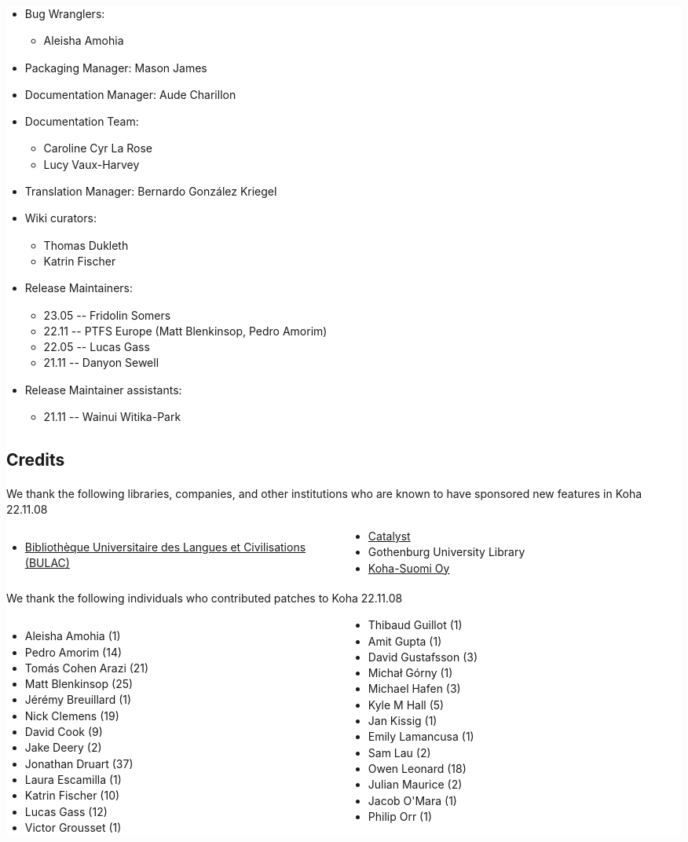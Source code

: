 - Bug Wranglers:
  - Aleisha Amohia

- Packaging Manager: Mason James

- Documentation Manager: Aude Charillon

- Documentation Team:
  - Caroline Cyr La Rose
  - Lucy Vaux-Harvey

- Translation Manager: Bernardo González Kriegel


- Wiki curators: 
  - Thomas Dukleth
  - Katrin Fischer

- Release Maintainers:
  - 23.05 -- Fridolin Somers
  - 22.11 -- PTFS Europe (Matt Blenkinsop, Pedro Amorim)
  - 22.05 -- Lucas Gass
  - 21.11 -- Danyon Sewell

- Release Maintainer assistants:
  - 21.11 -- Wainui Witika-Park

## Credits

We thank the following libraries, companies, and other institutions who are known to have sponsored
new features in Koha 22.11.08
<div style="column-count: 2;">

- [Bibliothèque Universitaire des Langues et Civilisations (BULAC)](http://www.bulac.fr)
- [Catalyst](https://www.catalyst.net.nz/products/library-management-koha)
- Gothenburg University Library
- [Koha-Suomi Oy](https://koha-suomi.fi)
</div>

We thank the following individuals who contributed patches to Koha 22.11.08
<div style="column-count: 2;">

- Aleisha Amohia (1)
- Pedro Amorim (14)
- Tomás Cohen Arazi (21)
- Matt Blenkinsop (25)
- Jérémy Breuillard (1)
- Nick Clemens (19)
- David Cook (9)
- Jake Deery (2)
- Jonathan Druart (37)
- Laura Escamilla (1)
- Katrin Fischer (10)
- Lucas Gass (12)
- Victor Grousset (1)
- Thibaud Guillot (1)
- Amit Gupta (1)
- David Gustafsson (3)
- Michał Górny (1)
- Michael Hafen (3)
- Kyle M Hall (5)
- Jan Kissig (1)
- Emily Lamancusa (1)
- Sam Lau (2)
- Owen Leonard (18)
- Julian Maurice (2)
- Jacob O'Mara (1)
- Philip Orr (1)